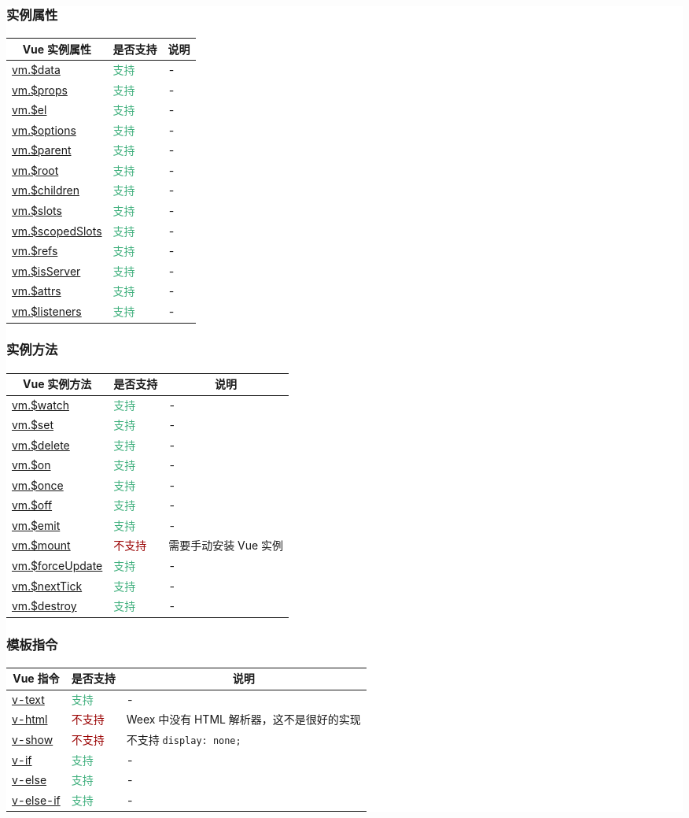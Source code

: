 ### 实例属性
| Vue 实例属性 | 是否支持 | 说明 |
| ---------- | --------- | ---- |
| [vm.$data](https://cn.vuejs.org/v2/docs/#vm-data) | <span style="color: #3eaf7c">支持</span> | - |
| [vm.$props](https://cn.vuejs.org/v2/docs/#vm-props) | <span style="color: #3eaf7c">支持</span> | - |
| [vm.$el](https://cn.vuejs.org/v2/docs/#vm-el) | <span style="color: #3eaf7c">支持</span> | - |
| [vm.$options](https://cn.vuejs.org/v2/docs/#vm-options) | <span style="color: #3eaf7c">支持</span> | - |
| [vm.$parent](https://cn.vuejs.org/v2/docs/#vm-parent) | <span style="color: #3eaf7c">支持</span> | - |
| [vm.$root](https://cn.vuejs.org/v2/docs/#vm-root) | <span style="color: #3eaf7c">支持</span> | - |
| [vm.$children](https://cn.vuejs.org/v2/docs/#vm-children) | <span style="color: #3eaf7c">支持</span> | - |
| [vm.$slots](https://cn.vuejs.org/v2/docs/#vm-slots) | <span style="color: #3eaf7c">支持</span> | - |
| [vm.$scopedSlots](https://cn.vuejs.org/v2/docs/#vm-scopedSlots) | <span style="color: #3eaf7c">支持</span> | - |
| [vm.$refs](https://cn.vuejs.org/v2/docs/#vm-refs) | <span style="color: #3eaf7c">支持</span> | - |
| [vm.$isServer](https://cn.vuejs.org/v2/docs/#vm-isServer) | <span style="color: #3eaf7c">支持</span> | - |
| [vm.$attrs](https://cn.vuejs.org/v2/docs/#vm-attrs) | <span style="color: #3eaf7c">支持</span> | - |
| [vm.$listeners](https://cn.vuejs.org/v2/docs/#vm-listeners) | <span style="color: #3eaf7c">支持</span> | - |

### 实例方法
| Vue 实例方法 | 是否支持 | 说明 |
| ---------- | --------- | ---- |
| [vm.$watch](https://cn.vuejs.org/v2/docs/#vm-watch) | <span style="color: #3eaf7c">支持</span> | - |
| [vm.$set](https://cn.vuejs.org/v2/docs/#vm-set) | <span style="color: #3eaf7c">支持</span> | - |
| [vm.$delete](https://cn.vuejs.org/v2/docs/#vm-delete) | <span style="color: #3eaf7c">支持</span> | - |
| [vm.$on](https://cn.vuejs.org/v2/docs/#vm-on) | <span style="color: #3eaf7c">支持</span> | - |
| [vm.$once](https://cn.vuejs.org/v2/docs/#vm-once) | <span style="color: #3eaf7c">支持</span> | - |
| [vm.$off](https://cn.vuejs.org/v2/docs/#vm-off) | <span style="color: #3eaf7c">支持</span> | - |
| [vm.$emit](https://cn.vuejs.org/v2/docs/#vm-emit) | <span style="color: #3eaf7c">支持</span> | - |
| [vm.$mount](https://cn.vuejs.org/v2/docs/#vm-mount) | <span style="color: #900">不支持</span> | 需要手动安装 Vue 实例 |
| [vm.$forceUpdate](https://cn.vuejs.org/v2/docs/#vm-forceUpdate) | <span style="color: #3eaf7c">支持</span> | - |
| [vm.$nextTick](https://cn.vuejs.org/v2/docs/#vm-nextTick) | <span style="color: #3eaf7c">支持</span> | - |
| [vm.$destroy](https://cn.vuejs.org/v2/docs/#vm-destroy) | <span style="color: #3eaf7c">支持</span> | - |

### 模板指令
| Vue 指令 | 是否支持 | 说明 |
| ---------- | --------- | ---- |
| [v-text](https://cn.vuejs.org/v2/docs/#v-text) | <span style="color: #3eaf7c">支持</span> | - |
| [v-html](https://cn.vuejs.org/v2/docs/#v-html) | <span style="color: #900">不支持</span> | Weex 中没有 HTML 解析器，这不是很好的实现 |
| [v-show](https://cn.vuejs.org/v2/docs/#v-show) | <span style="color: #900">不支持</span> | 不支持 `display: none;` |
| [v-if](https://cn.vuejs.org/v2/docs/#v-if) | <span style="color: #3eaf7c">支持</span> | - |
| [v-else](https://cn.vuejs.org/v2/docs/#v-else) | <span style="color: #3eaf7c">支持</span> | - |
| [v-else-if](https://cn.vuejs.org/v2/docs/#v-else-if) | <span style="color: #3eaf7c">支持</span> | - |